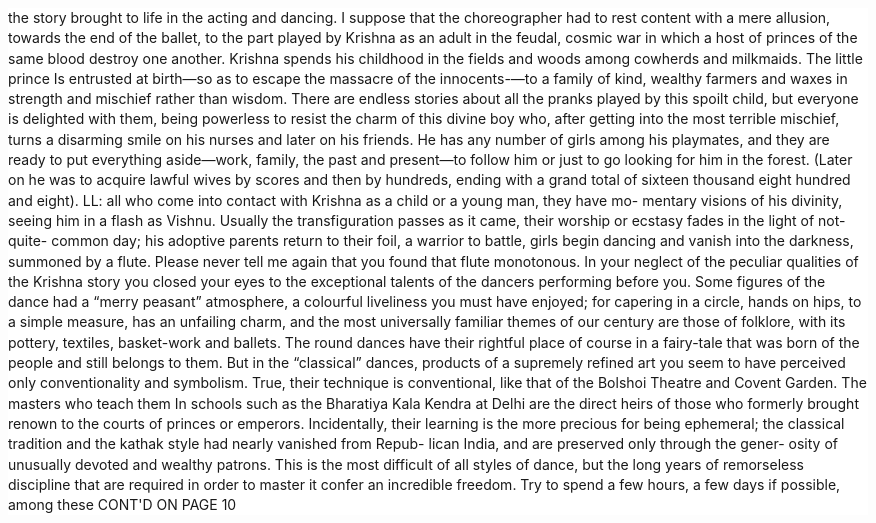 the story brought to life in the acting and dancing. 
I suppose that the choreographer had to rest content 
with a mere allusion, towards the end of the ballet, to 
the part played by Krishna as an adult in the feudal, 
cosmic war in which a host of princes of the same blood 
destroy one another. Krishna spends his childhood in the 
fields and woods among cowherds and milkmaids. The 
little prince Is entrusted at birth—so as to escape the 
massacre of the innocents-—to a family of kind, wealthy 
farmers and waxes in strength and mischief rather than 
wisdom. 
There are endless stories about all the pranks played 
by this spoilt child, but everyone is delighted with them, 
being powerless to resist the charm of this divine boy 
who, after getting into the most terrible mischief, turns a 
disarming smile on his nurses and later on his friends. 
He has any number of girls among his playmates, and 
they are ready to put everything aside—work, family, the 
past and present—to follow him or just to go looking for 
him in the forest. (Later on he was to acquire lawful 
wives by scores and then by hundreds, ending with a 
grand total of sixteen thousand eight hundred and eight). 
LL: all who come into contact with Krishna 
as a child or a young man, they have mo- 
mentary visions of his divinity, seeing him in a flash as 
Vishnu. Usually the transfiguration passes as it came, 
their worship or ecstasy fades in the light of not-quite- 
common day; his adoptive parents return to their foil, a 
warrior to battle, girls begin dancing and vanish into the 
darkness, summoned by a flute. Please never tell me 
again that you found that flute monotonous. 
In your neglect of the peculiar qualities of the Krishna 
story you closed your eyes to the exceptional talents of 
the dancers performing before you. Some figures of the 
dance had a “merry peasant” atmosphere, a colourful 
liveliness you must have enjoyed; for capering in a circle, 
hands on hips, to a simple measure, has an unfailing 
charm, and the most universally familiar themes of our 
century are those of folklore, with its pottery, textiles, 
basket-work and ballets. 
The round dances have their rightful place of course in 
a fairy-tale that was born of the people and still belongs 
to them. But in the “classical” dances, products of a 
supremely refined art you seem to have perceived only 
conventionality and symbolism. True, their technique is 
conventional, like that of the Bolshoi Theatre and Covent 
Garden. 
The masters who teach them In schools such as the 
Bharatiya Kala Kendra at Delhi are the direct heirs of 
those who formerly brought renown to the courts of 
princes or emperors. Incidentally, their learning is the 
more precious for being ephemeral; the classical tradition 
and the kathak style had nearly vanished from Repub- 
lican India, and are preserved only through the gener- 
osity of unusually devoted and wealthy patrons. 
This is the most difficult of all styles of dance, but the 
long years of remorseless discipline that are required in 
order to master it confer an incredible freedom. Try to 
spend a few hours, a few days if possible, among these 
CONT'D ON PAGE 10
